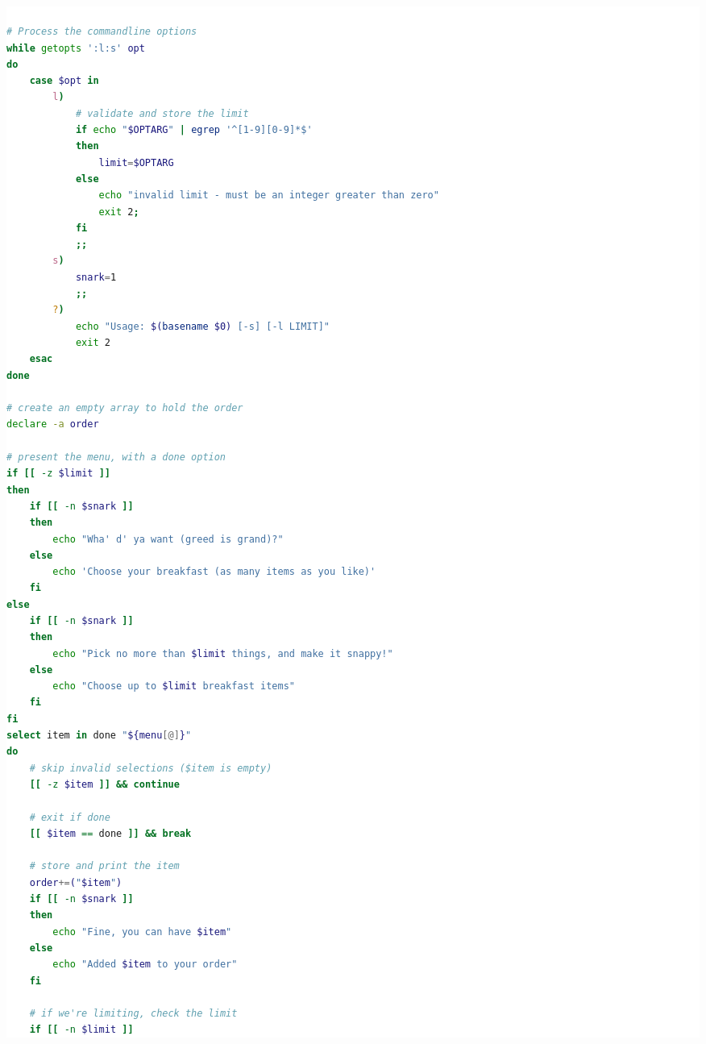 ```bash

# Process the commandline options
while getopts ':l:s' opt
do
    case $opt in
        l)
            # validate and store the limit
            if echo "$OPTARG" | egrep '^[1-9][0-9]*$'
            then
                limit=$OPTARG
            else
                echo "invalid limit - must be an integer greater than zero"
                exit 2;
            fi
            ;;
        s)
            snark=1
            ;;
        ?)
            echo "Usage: $(basename $0) [-s] [-l LIMIT]"
            exit 2
    esac
done

# create an empty array to hold the order
declare -a order

# present the menu, with a done option
if [[ -z $limit ]]
then
    if [[ -n $snark ]]
    then
        echo "Wha' d' ya want (greed is grand)?"
    else
        echo 'Choose your breakfast (as many items as you like)'
    fi
else
    if [[ -n $snark ]]
    then
        echo "Pick no more than $limit things, and make it snappy!"
    else
        echo "Choose up to $limit breakfast items"
    fi
fi
select item in done "${menu[@]}"
do
    # skip invalid selections ($item is empty)
    [[ -z $item ]] && continue

    # exit if done
    [[ $item == done ]] && break

    # store and print the item
    order+=("$item")
    if [[ -n $snark ]]
    then
        echo "Fine, you can have $item"
    else
        echo "Added $item to your order"
    fi

    # if we're limiting, check the limit
    if [[ -n $limit ]]
```